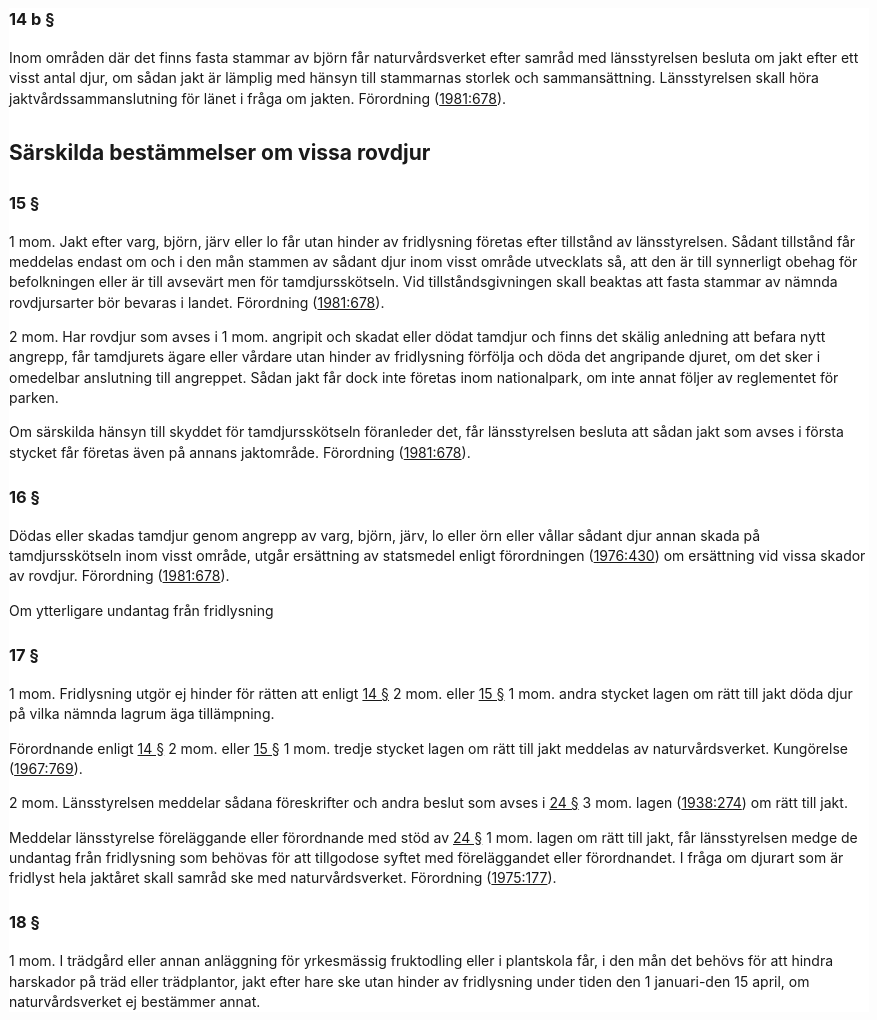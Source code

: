 ### 14 b §

Inom områden där det finns fasta stammar av björn får naturvårdsverket efter samråd med länsstyrelsen besluta om jakt efter ett visst antal djur, om sådan jakt är lämplig med hänsyn till stammarnas storlek och sammansättning. Länsstyrelsen skall höra jaktvårdssammanslutning för länet i fråga om jakten. Förordning ([1981:678](https://selex.se/eli/sfs/1981/678)).

## Särskilda bestämmelser om vissa rovdjur

### 15 §

1 mom. Jakt efter varg, björn, järv eller lo får utan hinder av fridlysning företas efter tillstånd av länsstyrelsen. Sådant tillstånd får meddelas endast om och i den mån stammen av sådant djur inom visst område utvecklats så, att den är till synnerligt obehag för befolkningen eller är till avsevärt men för tamdjursskötseln. Vid tillståndsgivningen skall beaktas att fasta stammar av nämnda rovdjursarter bör bevaras i landet. Förordning ([1981:678](https://selex.se/eli/sfs/1981/678)).

2 mom. Har rovdjur som avses i 1 mom. angripit och skadat eller dödat tamdjur och finns det skälig anledning att befara nytt angrepp, får tamdjurets ägare eller vårdare utan hinder av fridlysning förfölja och döda det angripande djuret, om det sker i omedelbar anslutning till angreppet. Sådan jakt får dock inte företas inom nationalpark, om inte annat följer av reglementet för parken.

Om särskilda hänsyn till skyddet för tamdjursskötseln föranleder det, får länsstyrelsen besluta att sådan jakt som avses i första stycket får företas även på annans jaktområde. Förordning ([1981:678](https://selex.se/eli/sfs/1981/678)).

### 16 §

Dödas eller skadas tamdjur genom angrepp av varg, björn, järv, lo eller örn eller vållar sådant djur annan skada på tamdjursskötseln inom visst område, utgår ersättning av statsmedel enligt förordningen ([1976:430](https://selex.se/eli/sfs/1976/430)) om ersättning vid vissa skador av rovdjur. Förordning ([1981:678](https://selex.se/eli/sfs/1981/678)).

Om ytterligare undantag från fridlysning

### 17 §

1 mom. Fridlysning utgör ej hinder för rätten att enligt [14 §](#14) 2 mom. eller [15 §](#15) 1 mom. andra stycket lagen om rätt till jakt döda djur på vilka nämnda lagrum äga tillämpning.

Förordnande enligt [14 §](#14) 2 mom. eller [15 §](#15) 1 mom. tredje stycket lagen om rätt till jakt meddelas av naturvårdsverket. Kungörelse ([1967:769](https://selex.se/eli/sfs/1967/769)).

2 mom. Länsstyrelsen meddelar sådana föreskrifter och andra beslut som avses i [24 §](#24) 3 mom. lagen ([1938:274](https://selex.se/eli/sfs/1938/274)) om rätt till jakt.

Meddelar länsstyrelse föreläggande eller förordnande med stöd av [24 §](#24) 1 mom. lagen om rätt till jakt, får länsstyrelsen medge de undantag från fridlysning som behövas för att tillgodose syftet med föreläggandet eller förordnandet. I fråga om djurart som är fridlyst hela jaktåret skall samråd ske med naturvårdsverket. Förordning ([1975:177](https://selex.se/eli/sfs/1975/177)).

### 18 §

1 mom. I trädgård eller annan anläggning för yrkesmässig fruktodling eller i plantskola får, i den mån det behövs för att hindra harskador på träd eller trädplantor, jakt efter hare ske utan hinder av fridlysning under tiden den 1 januari-den 15 april, om naturvårdsverket ej bestämmer annat.
